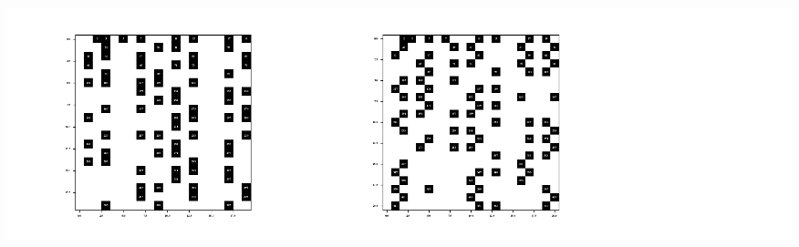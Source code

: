 <img src="primes_figures/nxn/primes_20x20.png" height="250">
<img src="primes_figures/nxn/primes_21x21.png" height="250">